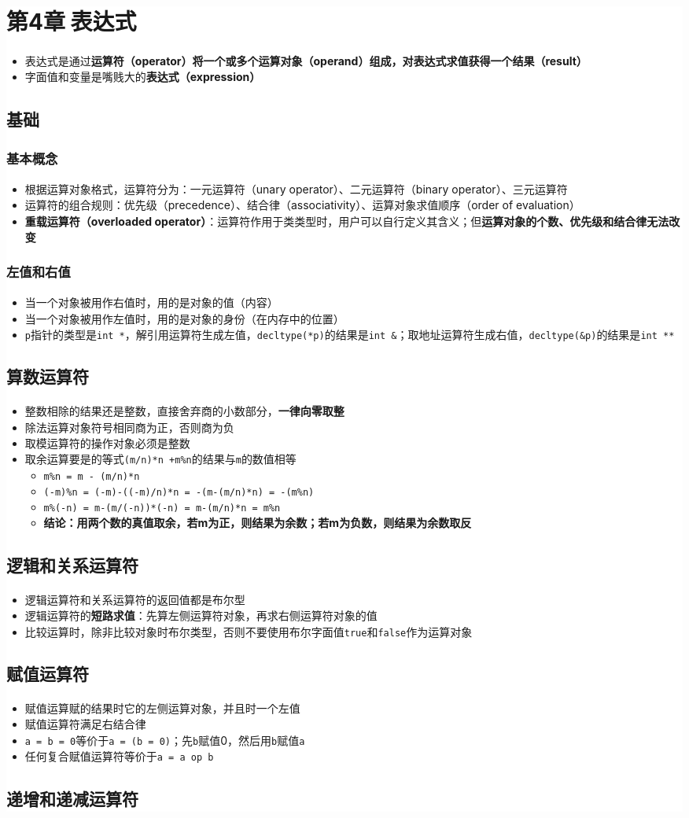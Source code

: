 # 第4章 表达式

- 表达式是通过**运算符（operator）**将一个或多个**运算对象（operand）**组成，对表达式求值获得一个**结果（result）**
- 字面值和变量是嘴贱大的**表达式（expression）**



## 基础

### 基本概念

- 根据运算对象格式，运算符分为：一元运算符（unary operator）、二元运算符（binary operator）、三元运算符
- 运算符的组合规则：优先级（precedence）、结合律（associativity）、运算对象求值顺序（order of evaluation）
- **重载运算符（overloaded operator）**：运算符作用于类类型时，用户可以自行定义其含义；但**运算对象的个数、优先级和结合律无法改变**

### 左值和右值

- 当一个对象被用作右值时，用的是对象的值（内容）
- 当一个对象被用作左值时，用的是对象的身份（在内存中的位置）
- `p`指针的类型是`int *`，解引用运算符生成左值，`decltype(*p)`的结果是`int &`；取地址运算符生成右值，`decltype(&p)`的结果是`int **`



## 算数运算符

- 整数相除的结果还是整数，直接舍弃商的小数部分，**一律向零取整**
- 除法运算对象符号相同商为正，否则商为负
- 取模运算符的操作对象必须是整数
- 取余运算要是的等式`(m/n)*n +m%n`的结果与`m`的数值相等
  - `m%n = m - (m/n)*n`
  - `(-m)%n = (-m)-((-m)/n)*n = -(m-(m/n)*n) = -(m%n)`
  - `m%(-n) = m-(m/(-n))*(-n) = m-(m/n)*n = m%n`
  - **结论：用两个数的真值取余，若m为正，则结果为余数；若m为负数，则结果为余数取反**



## 逻辑和关系运算符

- 逻辑运算符和关系运算符的返回值都是布尔型
- 逻辑运算符的**短路求值**：先算左侧运算符对象，再求右侧运算符对象的值
- 比较运算时，除非比较对象时布尔类型，否则不要使用布尔字面值`true`和`false`作为运算对象



## 赋值运算符

- 赋值运算赋的结果时它的左侧运算对象，并且时一个左值
- 赋值运算符满足右结合律
- `a = b = 0`等价于`a = (b = 0)`；先`b`赋值0，然后用`b`赋值`a`
- 任何复合赋值运算符等价于`a = a op b`



## 递增和递减运算符
